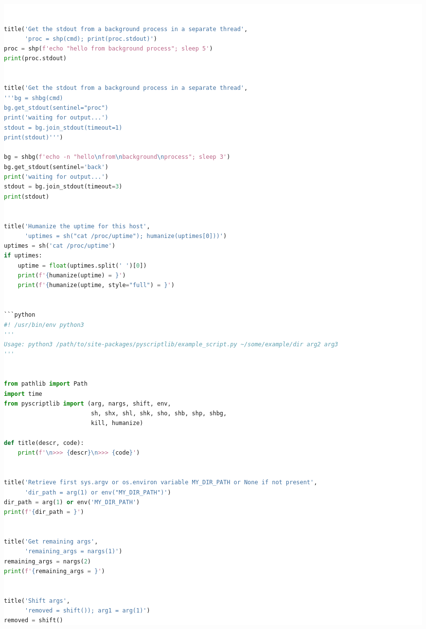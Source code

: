 ```python


title('Get the stdout from a background process in a separate thread',
      'proc = shp(cmd); print(proc.stdout)')
proc = shp(f'echo "hello from background process"; sleep 5')
print(proc.stdout) 


title('Get the stdout from a background process in a separate thread',
'''bg = shbg(cmd)
bg.get_stdout(sentinel="proc")
print('waiting for output...')
stdout = bg.join_stdout(timeout=1)
print(stdout)''')

bg = shbg(f'echo -n "hello\nfrom\nbackground\nprocess"; sleep 3')
bg.get_stdout(sentinel='back')
print('waiting for output...')
stdout = bg.join_stdout(timeout=3)
print(stdout)


title('Humanize the uptime for this host',
      'uptimes = sh("cat /proc/uptime"); humanize(uptimes[0]))')
uptimes = sh('cat /proc/uptime')
if uptimes:
    uptime = float(uptimes.split(' ')[0]) 
    print(f'{humanize(uptime) = }')
    print(f'{humanize(uptime, style="full") = }')


```python
#! /usr/bin/env python3
'''
Usage: python3 /path/to/site-packages/pyscriptlib/example_script.py ~/some/example/dir arg2 arg3
'''


from pathlib import Path
import time
from pyscriptlib import (arg, nargs, shift, env, 
                         sh, shx, shl, shk, sho, shb, shp, shbg,
                         kill, humanize)

def title(descr, code):
    print(f'\n>>> {descr}\n>>> {code}')
    

title('Retrieve first sys.argv or os.environ variable MY_DIR_PATH or None if not present',
      'dir_path = arg(1) or env("MY_DIR_PATH")')
dir_path = arg(1) or env('MY_DIR_PATH')
print(f'{dir_path = }')


title('Get remaining args',
      'remaining_args = nargs(1)')
remaining_args = nargs(2)
print(f'{remaining_args = }')


title('Shift args',
      'removed = shift()); arg1 = arg(1)')
removed = shift()
```